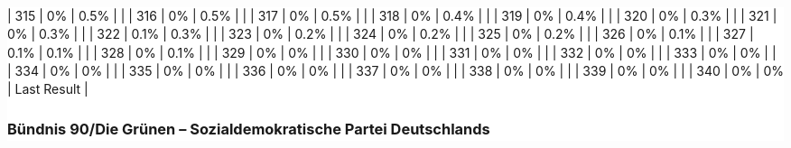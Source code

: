 | 315 | 0% | 0.5% |  |
| 316 | 0% | 0.5% |  |
| 317 | 0% | 0.5% |  |
| 318 | 0% | 0.4% |  |
| 319 | 0% | 0.4% |  |
| 320 | 0% | 0.3% |  |
| 321 | 0% | 0.3% |  |
| 322 | 0.1% | 0.3% |  |
| 323 | 0% | 0.2% |  |
| 324 | 0% | 0.2% |  |
| 325 | 0% | 0.2% |  |
| 326 | 0% | 0.1% |  |
| 327 | 0.1% | 0.1% |  |
| 328 | 0% | 0.1% |  |
| 329 | 0% | 0% |  |
| 330 | 0% | 0% |  |
| 331 | 0% | 0% |  |
| 332 | 0% | 0% |  |
| 333 | 0% | 0% |  |
| 334 | 0% | 0% |  |
| 335 | 0% | 0% |  |
| 336 | 0% | 0% |  |
| 337 | 0% | 0% |  |
| 338 | 0% | 0% |  |
| 339 | 0% | 0% |  |
| 340 | 0% | 0% | Last Result |

### Bündnis 90/Die Grünen – Sozialdemokratische Partei Deutschlands
